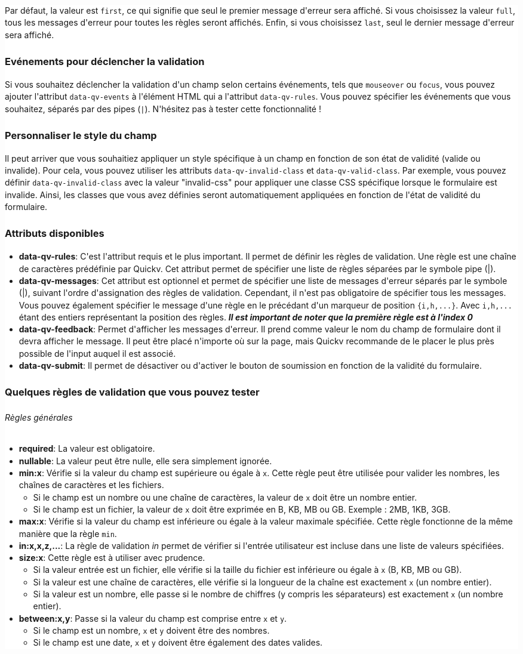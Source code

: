Par défaut, la valeur est `first`, ce qui signifie que seul le premier message d'erreur sera affiché. Si vous choisissez la valeur `full`, tous les messages d'erreur pour toutes les règles seront affichés. Enfin, si vous choisissez `last`, seul le dernier message d'erreur sera affiché.

### Evénements pour déclencher la validation

Si vous souhaitez déclencher la validation d'un champ selon certains événements, tels que `mouseover` ou `focus`, vous pouvez ajouter l'attribut `data-qv-events` à l'élément HTML qui a l'attribut `data-qv-rules`. Vous pouvez spécifier les événements que vous souhaitez, séparés par des pipes (`|`). N'hésitez pas à tester cette fonctionnalité !

### Personnaliser le style du champ

Il peut arriver que vous souhaitiez appliquer un style spécifique à un champ en fonction de son état de validité (valide ou invalide). Pour cela, vous pouvez utiliser les attributs `data-qv-invalid-class` et `data-qv-valid-class`. Par exemple, vous pouvez définir `data-qv-invalid-class` avec la valeur "invalid-css" pour appliquer une classe CSS spécifique lorsque le formulaire est invalide. Ainsi, les classes que vous avez définies seront automatiquement appliquées en fonction de l'état de validité du formulaire.


### Attributs disponibles

-   **data-qv-rules**: C'est l'attribut requis et le plus important. Il permet de définir les règles de validation. Une règle est une chaîne de caractères prédéfinie par Quickv. Cet attribut permet de spécifier une liste de règles séparées par le symbole pipe (|).
-   **data-qv-messages**: Cet attribut est optionnel et permet de spécifier une liste de messages d'erreur séparés par le symbole (|), suivant l'ordre d'assignation des règles de validation. Cependant, il n'est pas obligatoire de spécifier tous les messages. Vous pouvez également spécifier le message d'une règle en le précédant d'un marqueur de position `{i,h,...}`. Avec `i,h,...` étant des entiers représentant la position des règles. **_Il est important de noter que la première règle est à l'index 0_**
-   **data-qv-feedback**: Permet d'afficher les messages d'erreur. Il prend comme valeur le nom du champ de formulaire dont il devra afficher le message. Il peut être placé n'importe où sur la page, mais Quickv recommande de le placer le plus près possible de l'input auquel il est associé.
-   **data-qv-submit**: Il permet de désactiver ou d'activer le bouton de soumission en fonction de la validité du formulaire.


### Quelques règles de validation que vous pouvez tester

###### Règles générales

- **required**: La valeur est obligatoire.
- **nullable**: La valeur peut être nulle, elle sera simplement ignorée.
- **min:x**: Vérifie si la valeur du champ est supérieure ou égale à `x`. Cette règle peut être utilisée pour valider les nombres, les chaînes de caractères et les fichiers.
  - Si le champ est un nombre ou une chaîne de caractères, la valeur de `x` doit être un nombre entier.
  - Si le champ est un fichier, la valeur de `x` doit être exprimée en B, KB, MB ou GB. Exemple : 2MB, 1KB, 3GB.
- **max:x**: Vérifie si la valeur du champ est inférieure ou égale à la valeur maximale spécifiée. Cette règle fonctionne de la même manière que la règle `min`.
- **in:x,x,z,...**: La règle de validation _in_ permet de vérifier si l'entrée utilisateur est incluse dans une liste de valeurs spécifiées.
- **size:x**: Cette règle est à utiliser avec prudence.
  - Si la valeur entrée est un fichier, elle vérifie si la taille du fichier est inférieure ou égale à `x` (B, KB, MB ou GB).
  - Si la valeur est une chaîne de caractères, elle vérifie si la longueur de la chaîne est exactement `x` (un nombre entier).
  - Si la valeur est un nombre, elle passe si le nombre de chiffres (y compris les séparateurs) est exactement `x` (un nombre entier).
- **between:x,y**: Passe si la valeur du champ est comprise entre `x` et `y`.
  - Si le champ est un nombre, `x` et `y` doivent être des nombres.
  - Si le champ est une date, `x` et `y` doivent être également des dates valides.